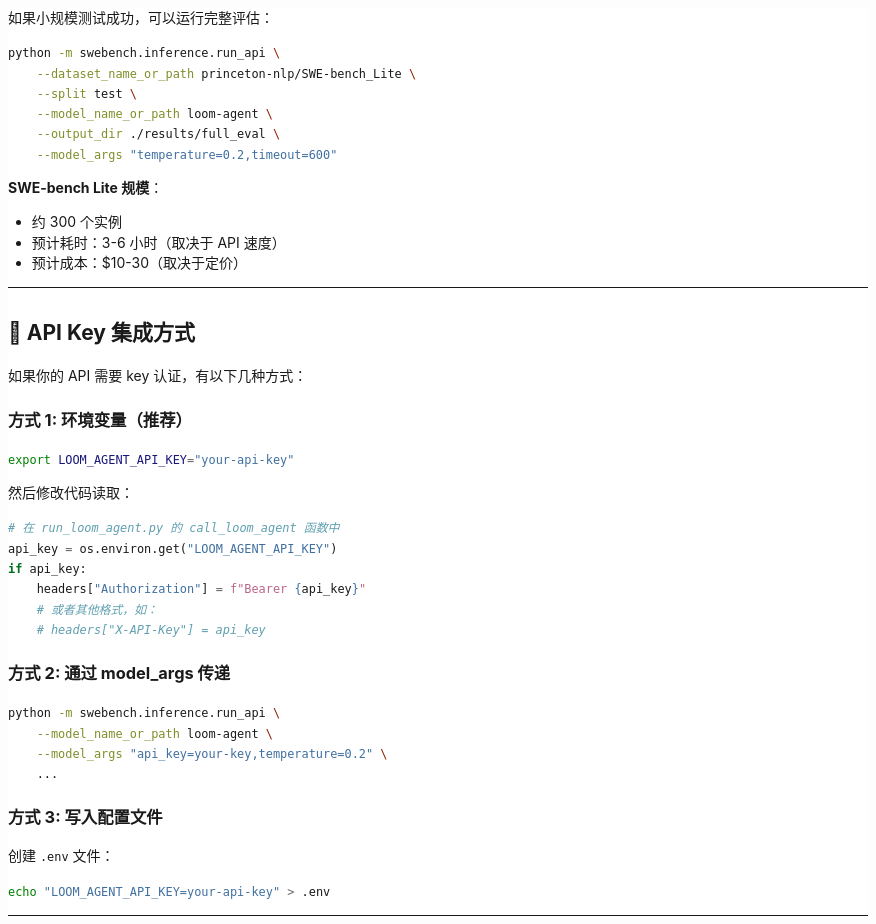 如果小规模测试成功，可以运行完整评估：

```bash
python -m swebench.inference.run_api \
    --dataset_name_or_path princeton-nlp/SWE-bench_Lite \
    --split test \
    --model_name_or_path loom-agent \
    --output_dir ./results/full_eval \
    --model_args "temperature=0.2,timeout=600"
```

**SWE-bench Lite 规模**：
- 约 300 个实例
- 预计耗时：3-6 小时（取决于 API 速度）
- 预计成本：$10-30（取决于定价）

---

## 🔧 API Key 集成方式

如果你的 API 需要 key 认证，有以下几种方式：

### 方式 1: 环境变量（推荐）

```bash
export LOOM_AGENT_API_KEY="your-api-key"
```

然后修改代码读取：
```python
# 在 run_loom_agent.py 的 call_loom_agent 函数中
api_key = os.environ.get("LOOM_AGENT_API_KEY")
if api_key:
    headers["Authorization"] = f"Bearer {api_key}"
    # 或者其他格式，如：
    # headers["X-API-Key"] = api_key
```

### 方式 2: 通过 model_args 传递

```bash
python -m swebench.inference.run_api \
    --model_name_or_path loom-agent \
    --model_args "api_key=your-key,temperature=0.2" \
    ...
```

### 方式 3: 写入配置文件

创建 `.env` 文件：
```bash
echo "LOOM_AGENT_API_KEY=your-api-key" > .env
```

---
